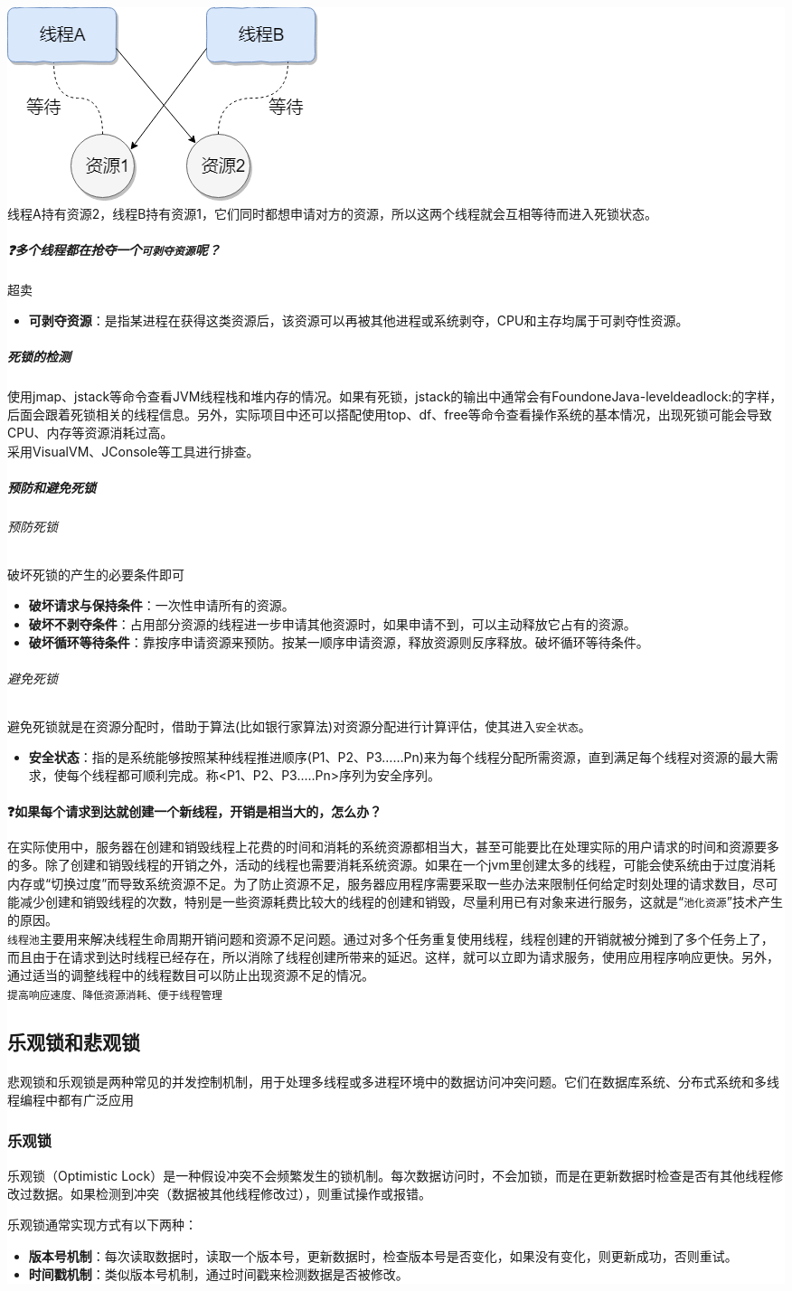   ![img.png](img.png)  
  线程A持有资源2，线程B持有资源1，它们同时都想申请对方的资源，所以这两个线程就会互相等待而进入死锁状态。
##### ❓多个线程都在抢夺一个`可剥夺资源`呢？
超卖
- **可剥夺资源**：是指某进程在获得这类资源后，该资源可以再被其他进程或系统剥夺，CPU和主存均属于可剥夺性资源。
##### 死锁的检测
使用jmap、jstack等命令查看JVM线程栈和堆内存的情况。如果有死锁，jstack的输出中通常会有FoundoneJava-leveldeadlock:的字样，后面会跟着死锁相关的线程信息。另外，实际项目中还可以搭配使用top、df、free等命令查看操作系统的基本情况，出现死锁可能会导致CPU、内存等资源消耗过高。  
采用VisualVM、JConsole等工具进行排查。
##### 预防和避免死锁
###### 预防死锁
破坏死锁的产生的必要条件即可
  - **破坏请求与保持条件**：一次性申请所有的资源。
  - **破坏不剥夺条件**：占用部分资源的线程进一步申请其他资源时，如果申请不到，可以主动释放它占有的资源。
  - **破坏循环等待条件**：靠按序申请资源来预防。按某一顺序申请资源，释放资源则反序释放。破坏循环等待条件。
###### 避免死锁
避免死锁就是在资源分配时，借助于算法(比如银行家算法)对资源分配进行计算评估，使其进入`安全状态`。
  - **安全状态**：指的是系统能够按照某种线程推进顺序(P1、P2、P3……Pn)来为每个线程分配所需资源，直到满足每个线程对资源的最大需求，使每个线程都可顺利完成。称<P1、P2、P3.....Pn>序列为安全序列。
#### ❓如果每个请求到达就创建一个新线程，开销是相当大的，怎么办？
在实际使用中，服务器在创建和销毁线程上花费的时间和消耗的系统资源都相当大，甚至可能要比在处理实际的用户请求的时间和资源要多的多。除了创建和销毁线程的开销之外，活动的线程也需要消耗系统资源。如果在一个jvm里创建太多的线程，可能会使系统由于过度消耗内存或“切换过度”而导致系统资源不足。为了防止资源不足，服务器应用程序需要采取一些办法来限制任何给定时刻处理的请求数目，尽可能减少创建和销毁线程的次数，特别是一些资源耗费比较大的线程的创建和销毁，尽量利用已有对象来进行服务，这就是“`池化资源`”技术产生的原因。  
`线程池`主要用来解决线程生命周期开销问题和资源不足问题。通过对多个任务重复使用线程，线程创建的开销就被分摊到了多个任务上了，而且由于在请求到达时线程已经存在，所以消除了线程创建所带来的延迟。这样，就可以立即为请求服务，使用应用程序响应更快。另外，通过适当的调整线程中的线程数目可以防止出现资源不足的情况。    
`提高响应速度、降低资源消耗、便于线程管理`

## 乐观锁和悲观锁

悲观锁和乐观锁是两种常见的并发控制机制，用于处理多线程或多进程环境中的数据访问冲突问题。它们在数据库系统、分布式系统和多线程编程中都有广泛应用

### 乐观锁
乐观锁（Optimistic Lock）是一种假设冲突不会频繁发生的锁机制。每次数据访问时，不会加锁，而是在更新数据时检查是否有其他线程修改过数据。如果检测到冲突（数据被其他线程修改过），则重试操作或报错。

乐观锁通常实现方式有以下两种：
- **版本号机制**：每次读取数据时，读取一个版本号，更新数据时，检查版本号是否变化，如果没有变化，则更新成功，否则重试。
- **时间戳机制**：类似版本号机制，通过时间戳来检测数据是否被修改。
